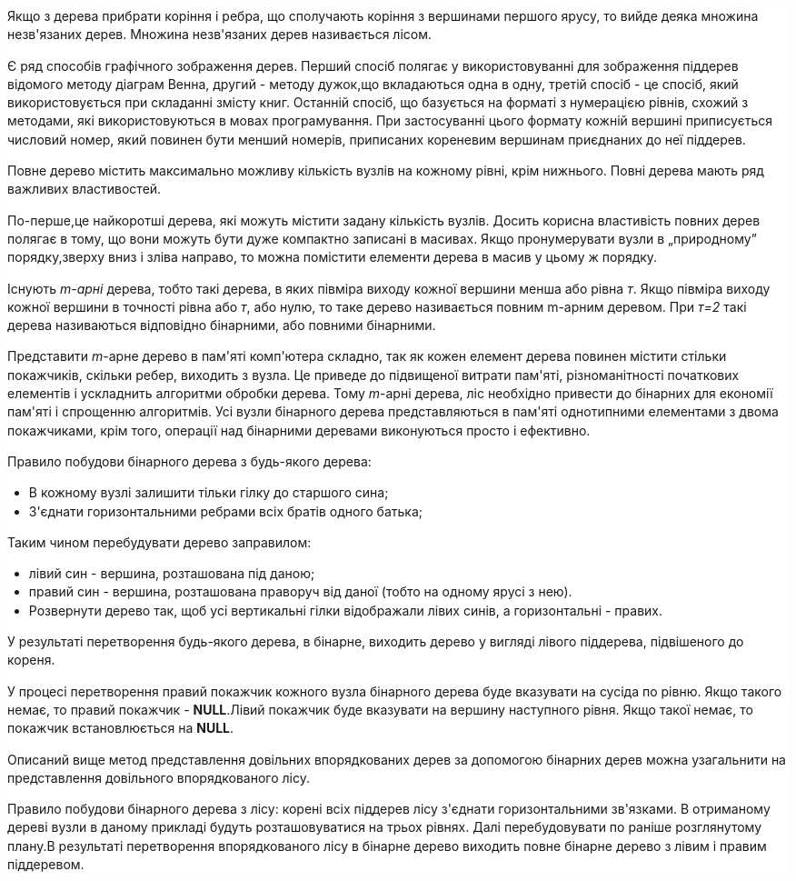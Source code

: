 Якщо з дерева прибрати коріння і ребра, що сполучають коріння з вершинами першого ярусу, то вийде деяка множина незв'язаних дерев. Множина незв'язаних дерев називається лісом.

Є ряд способів графічного зображення дерев. Перший спосіб полягає у використовуванні для зображення піддерев відомого методу діаграм Венна, другий - методу дужок,що вкладаються одна в одну, третій спосіб - це спосіб, який використовується при складанні змісту книг. Останній спосіб, що базується на форматі з нумерацією рівнів, схожий з методами, які використовуються в мовах програмування. При застосуванні цього формату кожній вершині приписується числовий номер, який повинен бути менший номерів, приписаних кореневим вершинам приєднаних до неї піддерев.

Повне дерево містить максимально можливу кількість вузлів на кожному рівні, крім нижнього. Повні дерева мають ряд важливих властивостей.

По-перше,це найкоротші дерева, які можуть містити задану кількість вузлів. Досить корисна властивість повних дерев полягає в тому, що вони можуть бути дуже компактно записані в масивах. Якщо пронумерувати вузли в „природному” порядку,зверху вниз і зліва направо, то можна помістити елементи дерева в масив у цьому ж порядку.

Існують _m-арні_ дерева, тобто такі дерева, в яких півміра виходу кожної вершини менша або рівна _т_. Якщо півміра виходу кожної вершини в точності рівна або _т_, або нулю, то таке дерево називається повним m-арним деревом. При _т=2_ такі дерева називаються відповідно бінарними, або повними бінарними.

Представити _m_\-арне дерево в пам'яті комп'ютера складно, так як кожен елемент дерева повинен містити стільки покажчиків, скільки ребер, виходить з вузла. Це приведе до підвищеної витрати пам'яті, різноманітності початкових елементів і ускладнить алгоритми обробки дерева. Тому _m_\-арні дерева, ліс необхідно привести до бінарних для економії пам'яті і спрощенню алгоритмів. Усі вузли бінарного дерева представляються в пам'яті однотипними елементами з двома покажчиками, крім того, операції над бінарними деревами виконуються просто і ефективно.

Правило побудови бінарного дерева з будь-якого дерева:

*   В кожному вузлі залишити тільки гілку до старшого сина;
*   З'єднати горизонтальними ребрами всіх братів одного батька;

Таким чином перебудувати дерево заправилом:

*   лівий син - вершина, розташована під даною;
*   правий син - вершина, розташована праворуч від даної (тобто на одному ярусі з нею).
*   Розвернути дерево так, щоб усі вертикальні гілки відображали лівих синів, а горизонтальні - правих.

У результаті перетворення будь-якого дерева, в бінарне, виходить дерево у вигляді лівого піддерева, підвішеного до кореня.

У процесі перетворення правий покажчик кожного вузла бінарного дерева буде вказувати на сусіда по рівню. Якщо такого немає, то правий покажчик - **NULL**.Лівий покажчик буде вказувати на вершину наступного рівня. Якщо такої немає, то покажчик встановлюється на **NULL**.

Описаний вище метод представлення довільних впорядкованих дерев за допомогою бінарних дерев можна узагальнити на представлення довільного впорядкованого лісу.

Правило побудови бінарного дерева з лісу: корені всіх піддерев лісу з'єднати горизонтальними зв'язками. В отриманому дереві вузли в даному прикладі будуть розташовуватися на трьох рівнях. Далі перебудовувати по раніше розглянутому плану.В результаті перетворення впорядкованого лісу в бінарне дерево виходить повне бінарне дерево з лівим і правим піддеревом.

